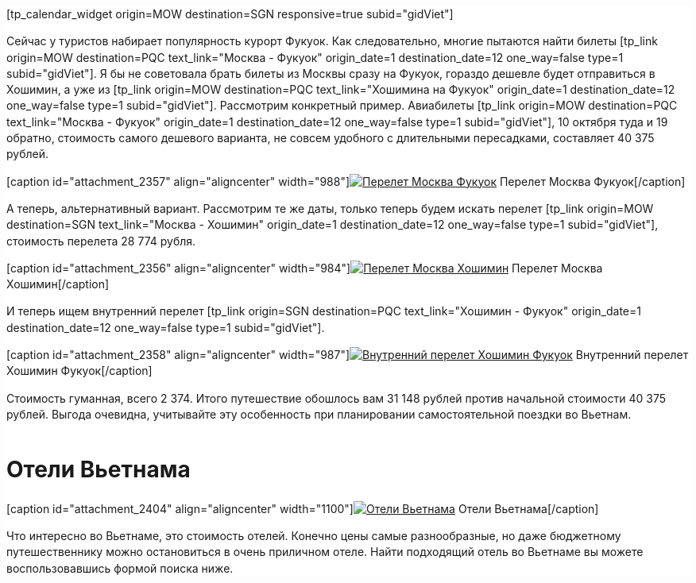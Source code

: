 
[tp_calendar_widget origin=MOW destination=SGN responsive=true subid="gidViet"]




Сейчас у туристов набирает популярность курорт Фукуок. Как следовательно, многие пытаются найти билеты [tp_link origin=MOW destination=PQC text_link="Москва - Фукуок" origin_date=1 destination_date=12 one_way=false type=1 subid="gidViet"]. Я бы не советовала брать билеты из Москвы сразу на Фукуок, гораздо дешевле будет отправиться в Хошимин, а уже из [tp_link origin=MOW destination=PQC text_link="Хошимина на Фукуок" origin_date=1 destination_date=12 one_way=false type=1 subid="gidViet"]. Рассмотрим конкретный пример. Авиабилеты [tp_link origin=MOW destination=PQC text_link="Москва - Фукуок" origin_date=1 destination_date=12 one_way=false type=1 subid="gidViet"], 10 октября туда и 19 обратно, стоимость самого дешевого варианта, не совсем удобного с длительными пересадками, составляет 40 375 рублей.




[caption id="attachment_2357" align="aligncenter" width="988"][![Перелет Москва Фукуок](https://anyway.today/wp-content/uploads/2016/09/Москва-Фукуок.png)](http://www.aviasales.ru/route/MOW/PQC/?marker=14510.gidViet) Перелет Москва Фукуок[/caption]

А теперь, альтернативный вариант. Рассмотрим те же даты, только теперь будем искать перелет [tp_link origin=MOW destination=SGN text_link="Москва - Хошимин" origin_date=1 destination_date=12 one_way=false type=1 subid="gidViet"], стоимость перелета 28 774 рубля.

[caption id="attachment_2356" align="aligncenter" width="984"][![Перелет Москва Хошимин](https://anyway.today/wp-content/uploads/2016/09/Москва-Хошимин.png)](http://www.aviasales.ru/route/MOW/SGN/?marker=14510.gidViet) Перелет Москва Хошимин[/caption]

И теперь ищем внутренний перелет [tp_link origin=SGN destination=PQC text_link="Хошимин - Фукуок" origin_date=1 destination_date=12 one_way=false type=1 subid="gidViet"].

[caption id="attachment_2358" align="aligncenter" width="987"][![Внутренний перелет Хошимин Фукуок](https://anyway.today/wp-content/uploads/2016/09/Хошимин-Фукуок.png)](http://www.aviasales.ru/route/SGN/PQC/?marker=14510) Внутренний перелет Хошимин Фукуок[/caption]


Стоимость гуманная, всего 2 374. Итого путешествие обошлось вам 31 148 рублей против начальной стоимости 40 375 рублей. Выгода очевидна, учитывайте эту особенность при планировании самостоятельной поездки во Вьетнам.





# Отели Вьетнама


[caption id="attachment_2404" align="aligncenter" width="1100"][![Отели Вьетнама](https://anyway.today/wp-content/uploads/2016/09/2014-11-01_Vietnam_1049.jpg)](https://anyway.today/wp-content/uploads/2016/09/2014-11-01_Vietnam_1049.jpg) Отели Вьетнама[/caption]


Что интересно во Вьетнаме, это стоимость отелей. Конечно цены самые разнообразные, но даже бюджетному путешественнику можно остановиться в очень приличном отеле. Найти подходящий отель во Вьетнаме вы можете воспользовавшись формой поиска ниже.



